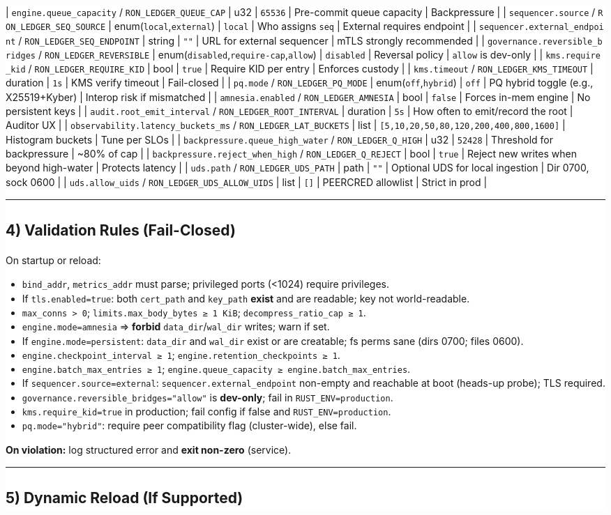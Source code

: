 | `engine.queue_capacity` / `RON_LEDGER_QUEUE_CAP`                    | u32                                    | `65536`                                | Pre-commit queue capacity                | Backpressure                       |
| `sequencer.source` / `RON_LEDGER_SEQ_SOURCE`                        | enum(`local`,`external`)               | `local`                                | Who assigns `seq`                        | External requires endpoint         |
| `sequencer.external_endpoint` / `RON_LEDGER_SEQ_ENDPOINT`           | string                                 | `""`                                   | URL for external sequencer               | mTLS strongly recommended          |
| `governance.reversible_bridges` / `RON_LEDGER_REVERSIBLE`           | enum(`disabled`,`require-cap`,`allow`) | `disabled`                             | Reversal policy                          | `allow` is dev-only                |
| `kms.require_kid` / `RON_LEDGER_REQUIRE_KID`                        | bool                                   | `true`                                 | Require KID per entry                    | Enforces custody                   |
| `kms.timeout` / `RON_LEDGER_KMS_TIMEOUT`                            | duration                               | `1s`                                   | KMS verify timeout                       | Fail-closed                        |
| `pq.mode` / `RON_LEDGER_PQ_MODE`                                    | enum(`off`,`hybrid`)                   | `off`                                  | PQ hybrid toggle (e.g., X25519+Kyber)    | Interop risk if mismatched         |
| `amnesia.enabled` / `RON_LEDGER_AMNESIA`                            | bool                                   | `false`                                | Forces in-mem engine                     | No persistent keys                 |
| `audit.root_emit_interval` / `RON_LEDGER_ROOT_INTERVAL`             | duration                               | `5s`                                   | How often to emit/record the root        | Auditor UX                         |
| `observability.latency_buckets_ms` / `RON_LEDGER_LAT_BUCKETS`       | list<u64>                              | `[5,10,20,50,80,120,200,400,800,1600]` | Histogram buckets                        | Tune per SLOs                      |
| `backpressure.queue_high_water` / `RON_LEDGER_Q_HIGH`               | u32                                    | `52428`                                | Threshold for backpressure               | ~80% of cap                        |
| `backpressure.reject_when_high` / `RON_LEDGER_Q_REJECT`             | bool                                   | `true`                                 | Reject new writes when beyond high-water | Protects latency                   |
| `uds.path` / `RON_LEDGER_UDS_PATH`                                  | path                                   | `""`                                   | Optional UDS for local ingestion         | Dir 0700, sock 0600                |
| `uds.allow_uids` / `RON_LEDGER_UDS_ALLOW_UIDS`                      | list<u32>                              | `[]`                                   | PEERCRED allowlist                       | Strict in prod                     |

---

## 4) Validation Rules (Fail-Closed)

On startup or reload:

* `bind_addr`, `metrics_addr` must parse; privileged ports (<1024) require privileges.
* If `tls.enabled=true`: both `cert_path` and `key_path` **exist** and are readable; key not world-readable.
* `max_conns > 0`; `limits.max_body_bytes ≥ 1 KiB`; `decompress_ratio_cap ≥ 1`.
* `engine.mode=amnesia` ⇒ **forbid** `data_dir`/`wal_dir` writes; warn if set.
* If `engine.mode=persistent`: `data_dir` and `wal_dir` exist or are creatable; fs perms sane (dirs 0700; files 0600).
* `engine.checkpoint_interval ≥ 1`; `engine.retention_checkpoints ≥ 1`.
* `engine.batch_max_entries ≥ 1`; `engine.queue_capacity ≥ engine.batch_max_entries`.
* If `sequencer.source=external`: `sequencer.external_endpoint` non-empty and reachable at boot (heads-up probe); TLS required.
* `governance.reversible_bridges="allow"` is **dev-only**; fail in `RUST_ENV=production`.
* `kms.require_kid=true` in production; fail config if false and `RUST_ENV=production`.
* `pq.mode="hybrid"`: require peer compatibility flag (cluster-wide), else fail.

**On violation:** log structured error and **exit non-zero** (service).

---

## 5) Dynamic Reload (If Supported)

